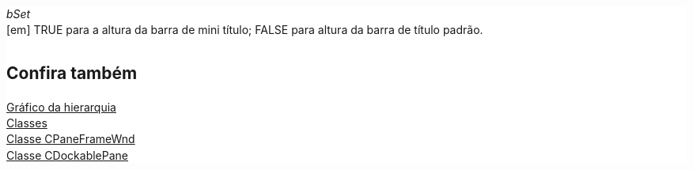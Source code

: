*bSet*<br/>
[em] TRUE para a altura da barra de mini título; FALSE para altura da barra de título padrão.

## <a name="see-also"></a>Confira também

[Gráfico da hierarquia](../../mfc/hierarchy-chart.md)<br/>
[Classes](../../mfc/reference/mfc-classes.md)<br/>
[Classe CPaneFrameWnd](../../mfc/reference/cpaneframewnd-class.md)<br/>
[Classe CDockablePane](../../mfc/reference/cdockablepane-class.md)
